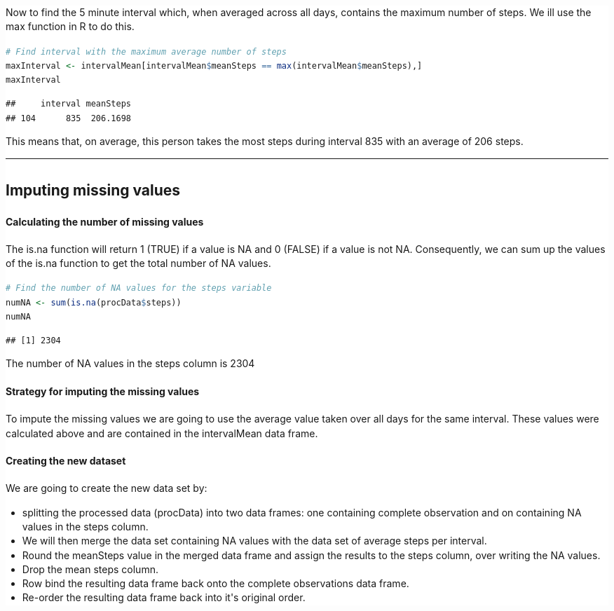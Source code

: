 Now to find the 5 minute interval which, when averaged across all days, contains 
the maximum number of steps.  We ill use the max function in R to do this.

```r
# Find interval with the maximum average number of steps
maxInterval <- intervalMean[intervalMean$meanSteps == max(intervalMean$meanSteps),]
maxInterval
```

```
##     interval meanSteps
## 104      835  206.1698
```
This means that, on average, this person takes the most steps during interval 
835 with an average of 206 steps.  

***  
  
  
## Imputing missing values  

#### Calculating the number of missing values  
The is.na function will return 1 (TRUE) if a value is NA and 0 (FALSE) if a value 
is not NA.  Consequently, we can sum up the values of the is.na function to get the 
total number of NA values.

```r
# Find the number of NA values for the steps variable
numNA <- sum(is.na(procData$steps))
numNA
```

```
## [1] 2304
```
The number of NA values in the steps column is 2304  
  
  
  
#### Strategy for imputing the missing values  
To impute the missing values we are going to use the average value taken over 
all days for the same interval.  These values were calculated above and are 
contained in the intervalMean data frame. 
  
#### Creating the new dataset
We are going to create the new data set by:  
- splitting the processed data (procData) into two data frames: one containing 
complete observation and on containing NA values in the steps column.  
- We will then merge the data set containing NA values with the data set of 
average steps per interval.
- Round the meanSteps value in the merged data frame and assign the results to 
the steps column, over writing the NA values.  
- Drop the mean steps column.
- Row bind the resulting data frame back onto the complete observations data frame.  
- Re-order the resulting data frame back into it's original order.
